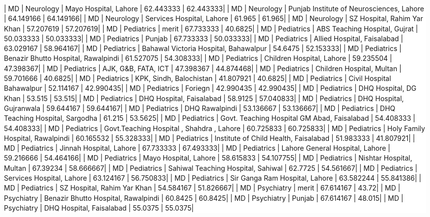 | MD | Neurology | Mayo Hospital, Lahore | 62.443333 | 62.443333| 
| MD | Neurology | Punjab Institute of Neurosciences, Lahore | 64.149166 | 64.149166| 
| MD | Neurology | Services Hospital, Lahore | 61.965 | 61.965| 
| MD | Neurology | SZ Hospital, Rahim Yar Khan | 57.207619 | 57.207619| 
| MD | Pediatrics | merit | 67.733333 | 40.6825| 
| MD | Pediatrics | ABS Teaching Hospital, Gujrat | 50.033333 | 50.033333| 
| MD | Pediatrics | Punjab | 67.733333 | 50.033333| 
| MD | Pediatrics | Allied Hospital, Faisalabad | 63.029167 | 58.964167| 
| MD | Pediatrics | Bahawal Victoria Hospital, Bahawalpur | 54.6475 | 52.153333| 
| MD | Pediatrics | Benazir Bhutto Hospital, Rawalpindi | 61.527075 | 54.308333| 
| MD | Pediatrics | Children Hospital, Lahore | 59.235504 | 47.398367| 
| MD | Pediatrics | AJK, G&B, FATA, ICT | 47.398367 | 44.874468| 
| MD | Pediatrics | Children Hospital, Multan | 59.701666 | 40.6825| 
| MD | Pediatrics | KPK, Sindh, Balochistan | 41.807921 | 40.6825| 
| MD | Pediatrics | Civil Hospital Bahawalpur | 52.114167 | 42.990435| 
| MD | Pediatrics | Foriegn | 42.990435 | 42.990435| 
| MD | Pediatrics | DHQ Hospital, DG Khan | 53.515 | 53.515| 
| MD | Pediatrics | DHQ Hospital, Faisalabad | 58.9125 | 57.040833| 
| MD | Pediatrics | DHQ Hospital, Gujranwala | 59.644167 | 59.644167| 
| MD | Pediatrics | DHQ Rawalpindi | 53.136667 | 53.136667| 
| MD | Pediatrics | DHQ Teaching Hospital, Sargodha | 61.215 | 53.5625| 
| MD | Pediatrics | Govt. Teaching Hospital GM Abad, Faisalabad | 54.408333 | 54.408333| 
| MD | Pediatrics | Govt.Teaching Hospital , Shahdra , Lahore | 60.725833 | 60.725833| 
| MD | Pediatrics | Holy Family Hospital, Rawalpindi | 60.165532 | 55.328333| 
| MD | Pediatrics | Institute of Child Health, Faisalabad | 51.983333 | 41.807921| 
| MD | Pediatrics | Jinnah Hospital, Lahore | 67.733333 | 67.493333| 
| MD | Pediatrics | Lahore General Hospital, Lahore | 59.216666 | 54.464166| 
| MD | Pediatrics | Mayo Hospital, Lahore | 58.615833 | 54.107755| 
| MD | Pediatrics | Nishtar Hospital, Multan | 67.39234 | 58.666667| 
| MD | Pediatrics | Sahiwal Teaching Hospital, Sahiwal | 62.7725 | 54.561667| 
| MD | Pediatrics | Services Hospital, Lahore | 63.124167 | 56.750833| 
| MD | Pediatrics | Sir Ganga Ram Hospital, Lahore | 63.582244 | 55.841386| 
| MD | Pediatrics | SZ Hospital, Rahim Yar Khan | 54.584167 | 51.826667| 
| MD | Psychiatry | merit | 67.614167 | 43.72| 
| MD | Psychiatry | Benazir Bhutto Hospital, Rawalpindi | 60.8425 | 60.8425| 
| MD | Psychiatry | Punjab | 67.614167 | 48.015| 
| MD | Psychiatry | DHQ Hospital, Faisalabad | 55.0375 | 55.0375| 